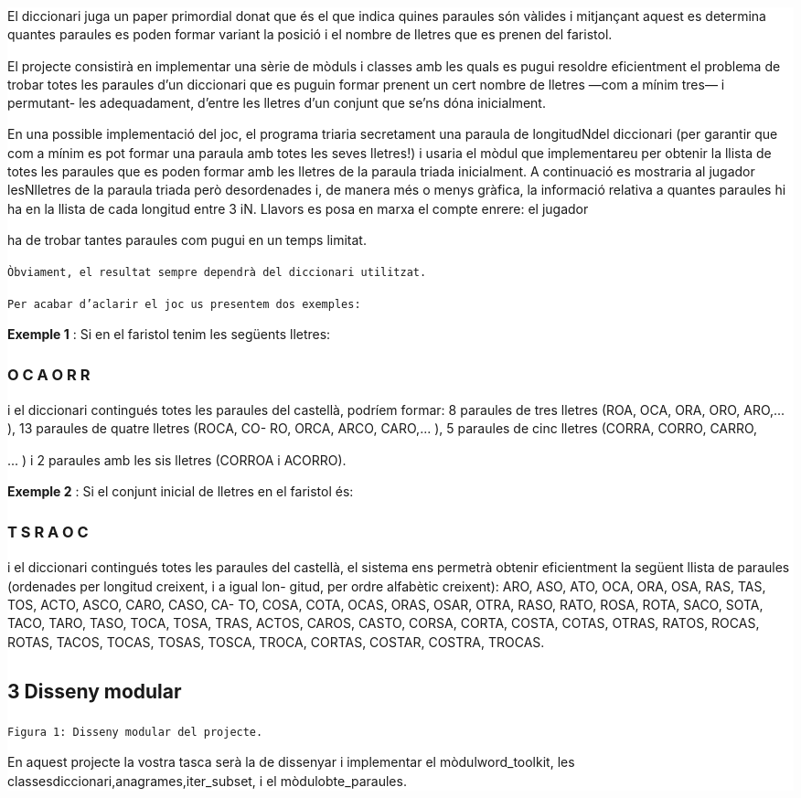 El diccionari juga un paper primordial donat que és el que indica quines paraules
són vàlides i mitjançant aquest es determina quantes paraules es poden formar variant
la posició i el nombre de lletres que es prenen del faristol.

El projecte consistirà en implementar una sèrie de mòduls i classes amb les quals es
pugui resoldre eficientment el problema de trobar totes les paraules d’un diccionari que
es puguin formar prenent un cert nombre de lletres —com a mínim tres— i permutant-
les adequadament, d’entre les lletres d’un conjunt que se’ns dóna inicialment.

En una possible implementació del joc, el programa triaria secretament una paraula
de longitudNdel diccionari (per garantir que com a mínim es pot formar una paraula
amb totes les seves lletres!) i usaria el mòdul que implementareu per obtenir la llista de
totes les paraules que es poden formar amb les lletres de la paraula triada inicialment. A
continuació es mostraria al jugador lesNlletres de la paraula triada però desordenades
i, de manera més o menys gràfica, la informació relativa a quantes paraules hi ha en la
llista de cada longitud entre 3 iN. Llavors es posa en marxa el compte enrere: el jugador


ha de trobar tantes paraules com pugui en un temps limitat.

```
Òbviament, el resultat sempre dependrà del diccionari utilitzat.
```
```
Per acabar d’aclarir el joc us presentem dos exemples:
```
**Exemple 1** : Si en el faristol tenim les següents lletres:

### O C A O R R

i el diccionari contingués totes les paraules del castellà, podríem formar: 8 paraules de
tres lletres (ROA, OCA, ORA, ORO, ARO,... ), 13 paraules de quatre lletres (ROCA, CO-
RO, ORCA, ARCO, CARO,... ), 5 paraules de cinc lletres (CORRA, CORRO, CARRO,

... ) i 2 paraules amb les sis lletres (CORROA i ACORRO).

**Exemple 2** : Si el conjunt inicial de lletres en el faristol és:

### T S R A O C

i el diccionari contingués totes les paraules del castellà, el sistema ens permetrà obtenir
eficientment la següent llista de paraules (ordenades per longitud creixent, i a igual lon-
gitud, per ordre alfabètic creixent):
ARO, ASO, ATO, OCA, ORA, OSA, RAS, TAS, TOS, ACTO, ASCO, CARO, CASO, CA-
TO, COSA, COTA, OCAS, ORAS, OSAR, OTRA, RASO, RATO, ROSA, ROTA, SACO,
SOTA, TACO, TARO, TASO, TOCA, TOSA, TRAS, ACTOS, CAROS, CASTO, CORSA,
CORTA, COSTA, COTAS, OTRAS, RATOS, ROCAS, ROTAS, TACOS, TOCAS, TOSAS,
TOSCA, TROCA, CORTAS, COSTAR, COSTRA, TROCAS.


## 3 Disseny modular

```
Figura 1: Disseny modular del projecte.
```
En aquest projecte la vostra tasca serà la de dissenyar i implementar el mòdulword_toolkit,
les classesdiccionari,anagrames,iter_subset, i el mòdulobte_paraules.
